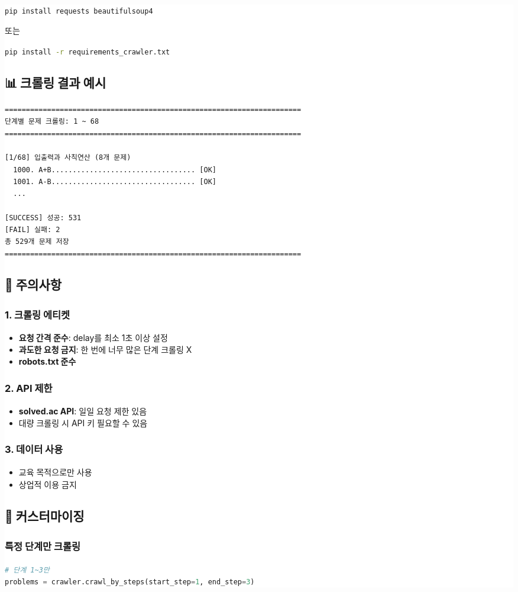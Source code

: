 ```bash
pip install requests beautifulsoup4
```

또는

```bash
pip install -r requirements_crawler.txt
```

## 📊 크롤링 결과 예시

```
======================================================================
단계별 문제 크롤링: 1 ~ 68
======================================================================

[1/68] 입출력과 사칙연산 (8개 문제)
  1000. A+B.................................. [OK]
  1001. A-B.................................. [OK]
  ...

[SUCCESS] 성공: 531
[FAIL] 실패: 2
총 529개 문제 저장
======================================================================
```

## 🚨 주의사항

### 1. 크롤링 에티켓
- **요청 간격 준수**: delay를 최소 1초 이상 설정
- **과도한 요청 금지**: 한 번에 너무 많은 단계 크롤링 X
- **robots.txt 준수**

### 2. API 제한
- **solved.ac API**: 일일 요청 제한 있음
- 대량 크롤링 시 API 키 필요할 수 있음

### 3. 데이터 사용
- 교육 목적으로만 사용
- 상업적 이용 금지

## 🔧 커스터마이징

### 특정 단계만 크롤링

```python
# 단계 1~3만
problems = crawler.crawl_by_steps(start_step=1, end_step=3)
```
